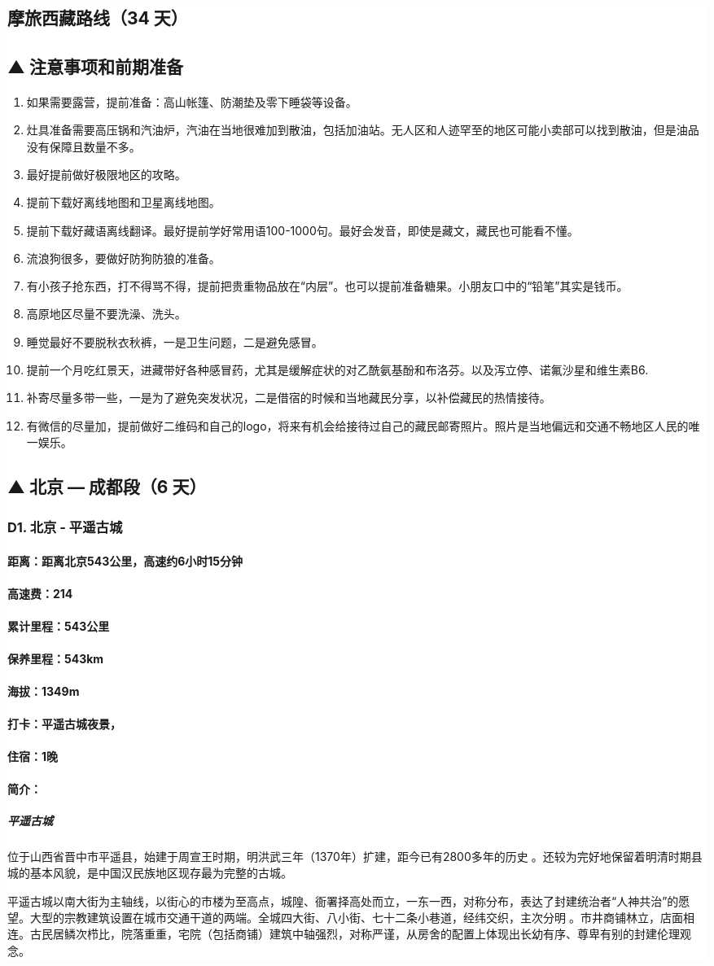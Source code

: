 ## 摩旅西藏路线（34 天）

## ▲ 注意事项和前期准备

1. 如果需要露营，提前准备：高山帐篷、防潮垫及零下睡袋等设备。

2. 灶具准备需要高压锅和汽油炉，汽油在当地很难加到散油，包括加油站。无人区和人迹罕至的地区可能小卖部可以找到散油，但是油品没有保障且数量不多。

3. 最好提前做好极限地区的攻略。

4. 提前下载好离线地图和卫星离线地图。

5. 提前下载好藏语离线翻译。最好提前学好常用语100-1000句。最好会发音，即使是藏文，藏民也可能看不懂。

6. 流浪狗很多，要做好防狗防狼的准备。

7. 有小孩子抢东西，打不得骂不得，提前把贵重物品放在“内层”。也可以提前准备糖果。小朋友口中的“铅笔”其实是钱币。

8. 高原地区尽量不要洗澡、洗头。

9. 睡觉最好不要脱秋衣秋裤，一是卫生问题，二是避免感冒。

10. 提前一个月吃红景天，进藏带好各种感冒药，尤其是缓解症状的对乙酰氨基酚和布洛芬。以及泻立停、诺氟沙星和维生素B6. 

11. 补寄尽量多带一些，一是为了避免突发状况，二是借宿的时候和当地藏民分享，以补偿藏民的热情接待。

12. 有微信的尽量加，提前做好二维码和自己的logo，将来有机会给接待过自己的藏民邮寄照片。照片是当地偏远和交通不畅地区人民的唯一娱乐。



## ▲ 北京 — 成都段（6 天）

### D1. 北京 - 平遥古城

#### 距离：距离北京543公里，高速约6小时15分钟

#### 高速费：214

#### 累计里程：543公里

#### 保养里程：543km

#### 海拔：1349m

#### 打卡：平遥古城夜景，

#### 住宿：1晚


#### 简介：

##### 平遥古城

位于山西省晋中市平遥县，始建于周宣王时期，明洪武三年（1370年）扩建，距今已有2800多年的历史 。还较为完好地保留着明清时期县城的基本风貌，是中国汉民族地区现存最为完整的古城。

平遥古城以南大街为主轴线，以街心的市楼为至高点，城隍、衙署择高处而立，一东一西，对称分布，表达了封建统治者“人神共治”的愿望。大型的宗教建筑设置在城市交通干道的两端。全城四大街、八小街、七十二条小巷道，经纬交织，主次分明 。市井商铺林立，店面相连。古民居鳞次栉比，院落重重，宅院（包括商铺）建筑中轴强烈，对称严谨，从房舍的配置上体现出长幼有序、尊卑有别的封建伦理观念。
